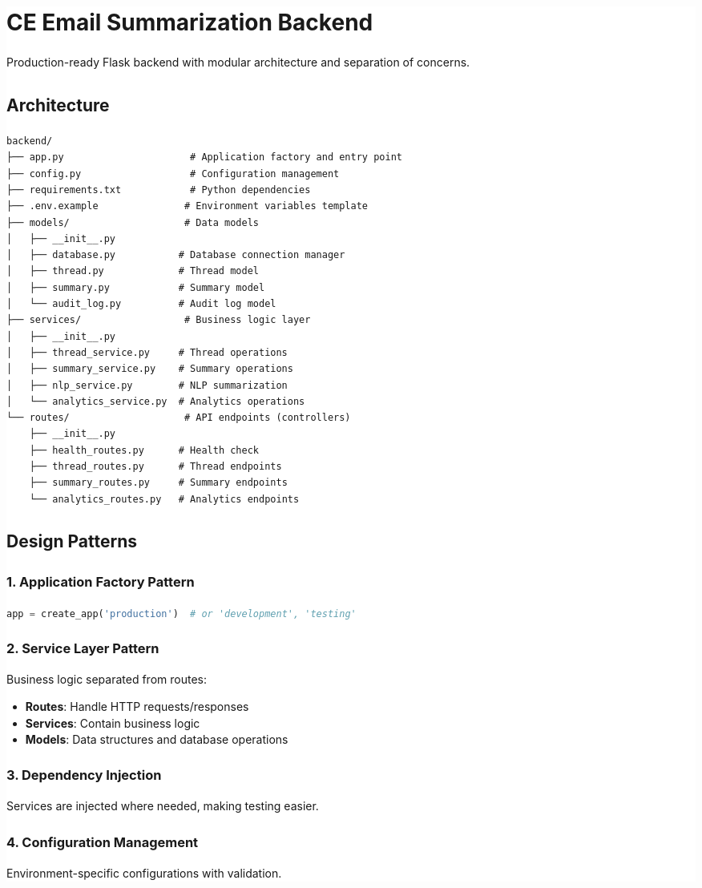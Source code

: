 # CE Email Summarization Backend

Production-ready Flask backend with modular architecture and separation of concerns.

## Architecture

```
backend/
├── app.py                      # Application factory and entry point
├── config.py                   # Configuration management
├── requirements.txt            # Python dependencies
├── .env.example               # Environment variables template
├── models/                    # Data models
│   ├── __init__.py
│   ├── database.py           # Database connection manager
│   ├── thread.py             # Thread model
│   ├── summary.py            # Summary model
│   └── audit_log.py          # Audit log model
├── services/                  # Business logic layer
│   ├── __init__.py
│   ├── thread_service.py     # Thread operations
│   ├── summary_service.py    # Summary operations
│   ├── nlp_service.py        # NLP summarization
│   └── analytics_service.py  # Analytics operations
└── routes/                    # API endpoints (controllers)
    ├── __init__.py
    ├── health_routes.py      # Health check
    ├── thread_routes.py      # Thread endpoints
    ├── summary_routes.py     # Summary endpoints
    └── analytics_routes.py   # Analytics endpoints
```

## Design Patterns

### 1. Application Factory Pattern
```python
app = create_app('production')  # or 'development', 'testing'
```

### 2. Service Layer Pattern
Business logic separated from routes:
- **Routes**: Handle HTTP requests/responses
- **Services**: Contain business logic
- **Models**: Data structures and database operations

### 3. Dependency Injection
Services are injected where needed, making testing easier.

### 4. Configuration Management
Environment-specific configurations with validation.
